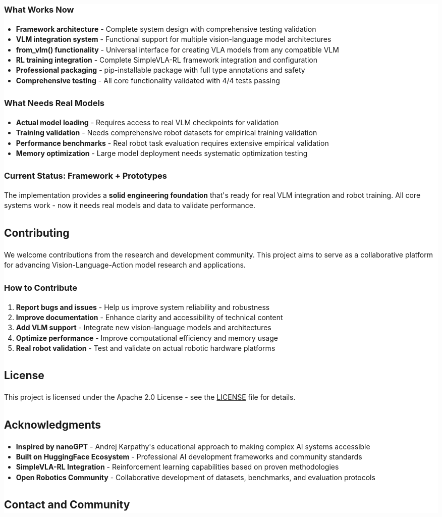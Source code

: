 ### What Works Now
- **Framework architecture** - Complete system design with comprehensive testing validation
- **VLM integration system** - Functional support for multiple vision-language model architectures
- **from_vlm() functionality** - Universal interface for creating VLA models from any compatible VLM
- **RL training integration** - Complete SimpleVLA-RL framework integration and configuration
- **Professional packaging** - pip-installable package with full type annotations and safety
- **Comprehensive testing** - All core functionality validated with 4/4 tests passing

### What Needs Real Models
- **Actual model loading** - Requires access to real VLM checkpoints for validation
- **Training validation** - Needs comprehensive robot datasets for empirical training validation
- **Performance benchmarks** - Real robot task evaluation requires extensive empirical validation
- **Memory optimization** - Large model deployment needs systematic optimization testing

### Current Status: Framework + Prototypes
The implementation provides a **solid engineering foundation** that's ready for real VLM integration and robot training. All core systems work - now it needs real models and data to validate performance.

## Contributing

We welcome contributions from the research and development community. This project aims to serve as a collaborative platform for advancing Vision-Language-Action model research and applications.

### How to Contribute
1. **Report bugs and issues** - Help us improve system reliability and robustness
2. **Improve documentation** - Enhance clarity and accessibility of technical content
3. **Add VLM support** - Integrate new vision-language models and architectures
4. **Optimize performance** - Improve computational efficiency and memory usage
5. **Real robot validation** - Test and validate on actual robotic hardware platforms

## License

This project is licensed under the Apache 2.0 License - see the [LICENSE](LICENSE) file for details.

## Acknowledgments

- **Inspired by nanoGPT** - Andrej Karpathy's educational approach to making complex AI systems accessible
- **Built on HuggingFace Ecosystem** - Professional AI development frameworks and community standards
- **SimpleVLA-RL Integration** - Reinforcement learning capabilities based on proven methodologies  
- **Open Robotics Community** - Collaborative development of datasets, benchmarks, and evaluation protocols

## Contact and Community
